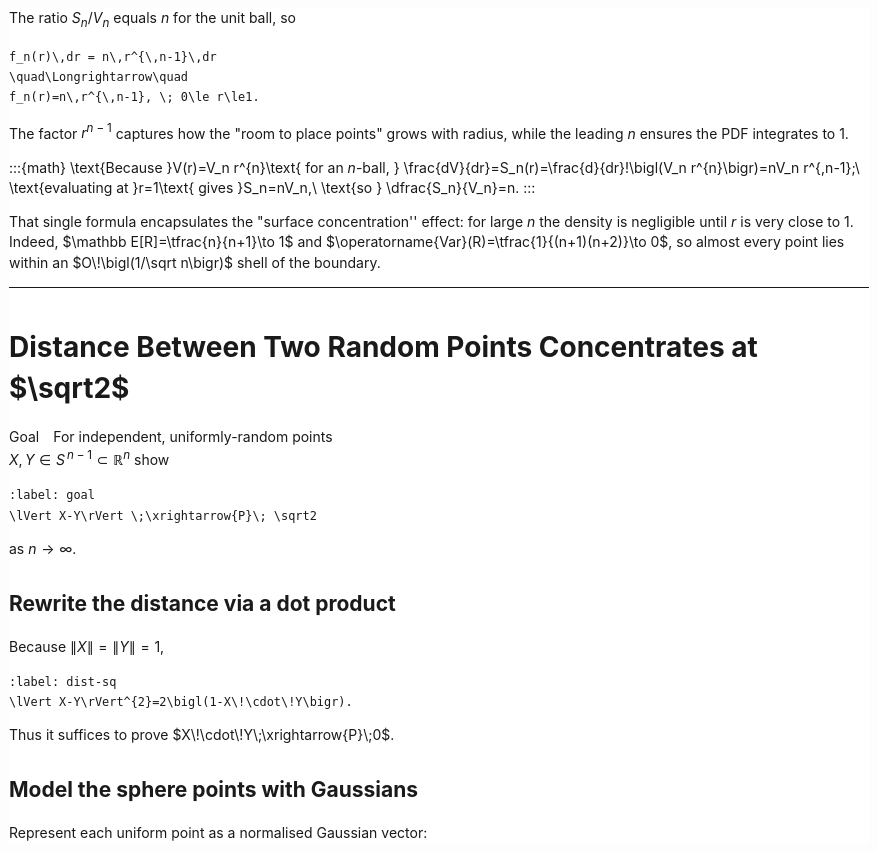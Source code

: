 The ratio $S_n/V_n$ equals $n$ for the unit ball, so  
```{math}
f_n(r)\,dr = n\,r^{\,n-1}\,dr
\quad\Longrightarrow\quad
f_n(r)=n\,r^{\,n-1}, \; 0\le r\le1.
```

The factor $r^{n-1}$ captures how the "room to place points" grows with radius, while the leading $n$ ensures the PDF integrates to 1.


:::{math}
\text{Because }V(r)=V_n r^{n}\text{ for an $n$-ball, } \frac{dV}{dr}=S_n(r)=\frac{d}{dr}\!\bigl(V_n r^{n}\bigr)=nV_n r^{\,n-1};\ \text{evaluating at }r=1\text{ gives }S_n=nV_n,\ \text{so } \dfrac{S_n}{V_n}=n.
:::


That single formula encapsulates the "surface concentration'' effect:
for large $n$ the density is negligible until $r$ is very close to $1$.
Indeed, $\mathbb E[R]=\tfrac{n}{n+1}\to 1$ and
$\operatorname{Var}(R)=\tfrac{1}{(n+1)(n+2)}\to 0$, so almost every point
lies within an $O\!\bigl(1/\sqrt n\bigr)$ shell of the boundary.

--- 

# Distance Between Two Random Points Concentrates at $\sqrt2$

Goal For independent, uniformly-random points  
$X,Y\in S^{\,n-1}\subset\mathbb R^{n}$ show  

```{math}
:label: goal
\lVert X-Y\rVert \;\xrightarrow{P}\; \sqrt2
```

as $n\to\infty$.



## Rewrite the distance via a dot product

Because $\lVert X\rVert=\lVert Y\rVert=1$,

```{math}
:label: dist-sq
\lVert X-Y\rVert^{2}=2\bigl(1-X\!\cdot\!Y\bigr).
```

Thus it suffices to prove $X\!\cdot\!Y\;\xrightarrow{P}\;0$.



## Model the sphere points with Gaussians

Represent each uniform point as a normalised Gaussian vector:
